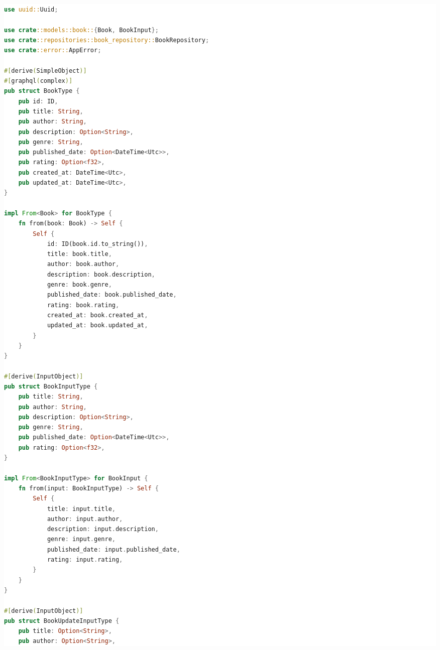 ```rust
use uuid::Uuid;

use crate::models::book::{Book, BookInput};
use crate::repositories::book_repository::BookRepository;
use crate::error::AppError;

#[derive(SimpleObject)]
#[graphql(complex)]
pub struct BookType {
    pub id: ID,
    pub title: String,
    pub author: String,
    pub description: Option<String>,
    pub genre: String,
    pub published_date: Option<DateTime<Utc>>,
    pub rating: Option<f32>,
    pub created_at: DateTime<Utc>,
    pub updated_at: DateTime<Utc>,
}

impl From<Book> for BookType {
    fn from(book: Book) -> Self {
        Self {
            id: ID(book.id.to_string()),
            title: book.title,
            author: book.author,
            description: book.description,
            genre: book.genre,
            published_date: book.published_date,
            rating: book.rating,
            created_at: book.created_at,
            updated_at: book.updated_at,
        }
    }
}

#[derive(InputObject)]
pub struct BookInputType {
    pub title: String,
    pub author: String,
    pub description: Option<String>,
    pub genre: String,
    pub published_date: Option<DateTime<Utc>>,
    pub rating: Option<f32>,
}

impl From<BookInputType> for BookInput {
    fn from(input: BookInputType) -> Self {
        Self {
            title: input.title,
            author: input.author,
            description: input.description,
            genre: input.genre,
            published_date: input.published_date,
            rating: input.rating,
        }
    }
}

#[derive(InputObject)]
pub struct BookUpdateInputType {
    pub title: Option<String>,
    pub author: Option<String>,
```